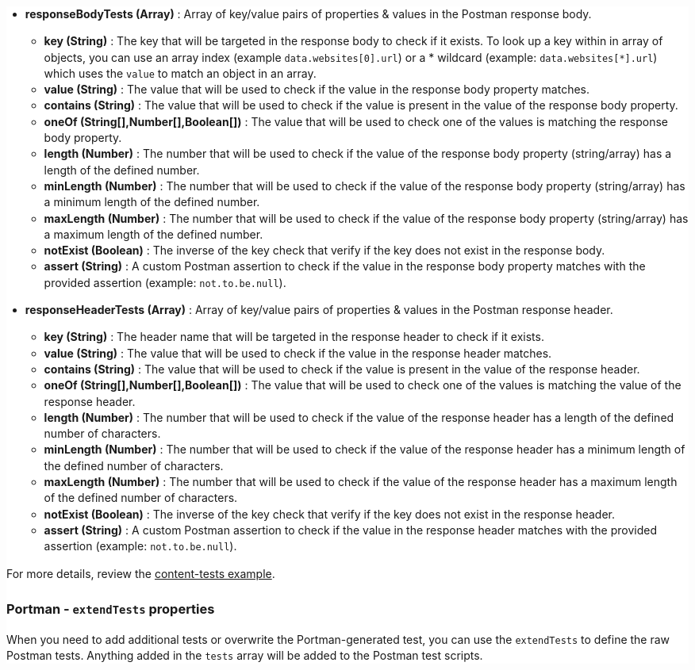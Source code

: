 - **responseBodyTests (Array)** : Array of key/value pairs of properties & values in the Postman response body.

  - **key (String)** : The key that will be targeted in the response body to check if it exists. To look up a key within in array of objects, you can use an array index (example `data.websites[0].url`) or a * wildcard (example: `data.websites[*].url`) which uses the `value` to match an object in an array. 
  - **value (String)** : The value that will be used to check if the value in the response body property matches.
  - **contains (String)** : The value that will be used to check if the value is present in the value of the response body property.
  - **oneOf (String[],Number[],Boolean[])** : The value that will be used to check one of the values is matching the response body property.
  - **length (Number)** : The number that will be used to check if the value of the response body property (string/array) has a length of the defined number.
  - **minLength (Number)** : The number that will be used to check if the value of the response body property (string/array) has a minimum length of the defined number.
  - **maxLength (Number)** : The number that will be used to check if the value of the response body property (string/array) has a maximum length of the defined number.
  - **notExist (Boolean)** : The inverse of the key check that verify if the key does not exist in the response body.
  - **assert (String)** : A custom Postman assertion to check if the value in the response body property matches with the provided assertion (example: `not.to.be.null`).
  
- **responseHeaderTests (Array)** : Array of key/value pairs of properties & values in the Postman response header.
  - **key (String)** : The header name that will be targeted in the response header to check if it exists.
  - **value (String)** : The value that will be used to check if the value in the response header matches.
  - **contains (String)** : The value that will be used to check if the value is present in the value of the response header.
  - **oneOf (String[],Number[],Boolean[])** : The value that will be used to check one of the values is matching the value of the response header.
  - **length (Number)** : The number that will be used to check if the value of the response header has a length of the defined number of characters.
  - **minLength (Number)** : The number that will be used to check if the value of the response header has a minimum length of the defined number of characters.
  - **maxLength (Number)** : The number that will be used to check if the value of the response header has a maximum length of the defined number of characters.
  - **notExist (Boolean)** : The inverse of the key check that verify if the key does not exist in the response header.
  - **assert (String)** : A custom Postman assertion to check if the value in the response header matches with the provided assertion (example: `not.to.be.null`).

For more details, review the [content-tests example](https://github.com/apideck-libraries/portman/tree/main/examples/testsuite-content-tests).

### Portman - `extendTests` properties

When you need to add additional tests or overwrite the Portman-generated test, you can use the `extendTests` to define the raw Postman tests.
Anything added in the `tests` array will be added to the Postman test scripts.
